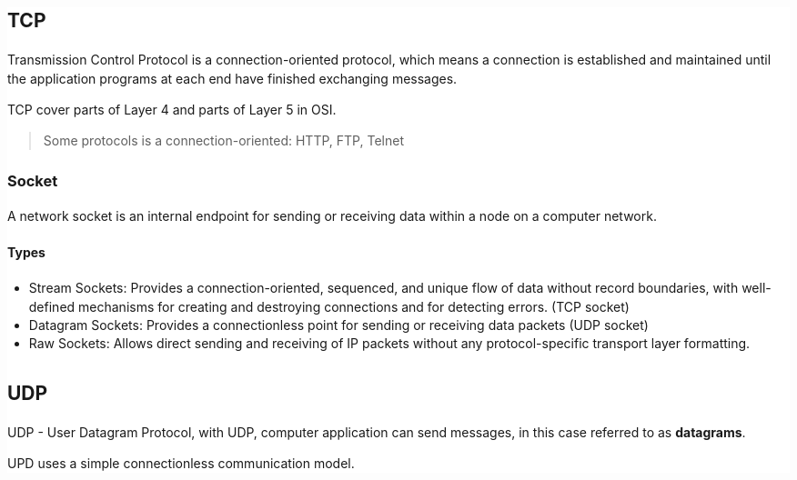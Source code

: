 ## TCP

Transmission Control Protocol is a connection-oriented protocol, which means a connection is established and maintained until the application programs at each end have finished exchanging messages.

TCP cover parts of Layer 4 and parts of Layer 5 in OSI.

> Some protocols is a connection-oriented: HTTP, FTP, Telnet

### Socket

A network socket is an internal endpoint for sending or receiving data within a node on a computer network.

#### Types

- Stream Sockets: Provides a connection-oriented, sequenced, and unique flow of data without record boundaries, with well-defined mechanisms for creating and destroying connections and for detecting errors. (TCP socket)
- Datagram Sockets: Provides a connectionless point for sending or receiving data packets (UDP socket)
- Raw Sockets: Allows direct sending and receiving of IP packets without any protocol-specific transport layer formatting.
  
## UDP

UDP - User Datagram Protocol, with UDP, computer application can send messages, in this case referred to as **datagrams**.

UPD uses a simple connectionless communication model.

[Network Topology]: ../img/np.network.topology.png
[TCP/IP Suite]: ../img/np.tcpip.suite.png
[OSI Model]: ../img/np.osi.model.png
[TCP/IP Model]: ../img/np.tcpip.model.png
[Client And Server]: ../img/np.cns.png
[CnS Activity]: ../img/np.cns.activity.png